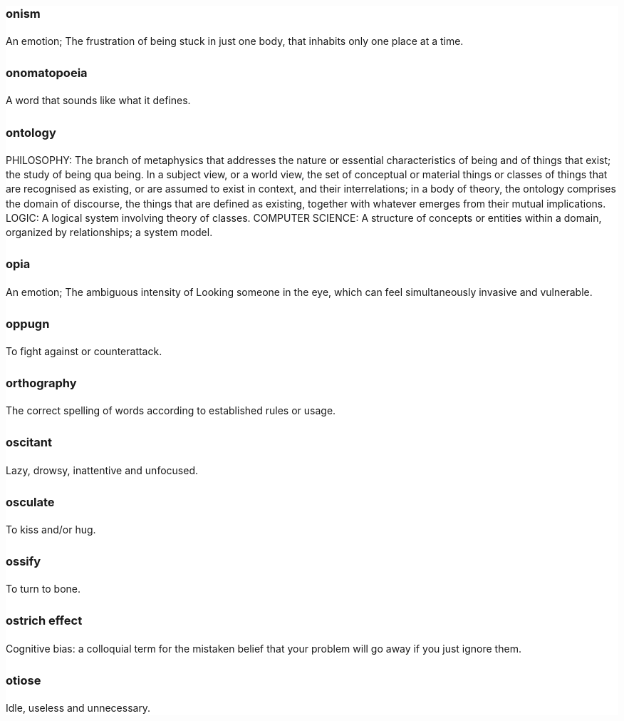 
### onism
An emotion; The frustration of being stuck in just one body, that inhabits only
one place at a time.


### onomatopoeia
A word that sounds like what it defines.


### ontology
PHILOSOPHY: The branch of metaphysics that addresses the nature or essential
characteristics of being and of things that exist; the study of being qua
being. In a subject view, or a world view, the set of conceptual or material
things or classes of things that are recognised as existing, or are assumed to
exist in context, and their interrelations; in a body of theory, the ontology
comprises the domain of discourse, the things that are defined as existing,
together with whatever emerges from their mutual implications. LOGIC: A logical
system involving theory of classes. COMPUTER SCIENCE: A structure of concepts or
entities within a domain, organized by relationships; a system model.


### opia
An emotion; The ambiguous intensity of Looking someone in the eye, which can
feel simultaneously invasive and vulnerable.


### oppugn
To fight against or counterattack.


### orthography
The correct spelling of words according to established rules or usage.


### oscitant
Lazy, drowsy, inattentive and unfocused.


### osculate
To kiss and/or hug.


### ossify
To turn to bone.


### ostrich effect
Cognitive bias: a colloquial term for the mistaken belief that your problem will
go away if you just ignore them.


### otiose
Idle, useless and unnecessary.
